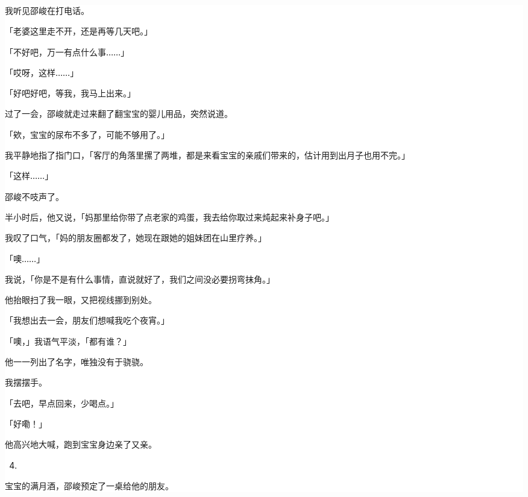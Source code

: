 
我听见邵峻在打电话。


「老婆这里走不开，还是再等几天吧。」


「不好吧，万一有点什么事……」


「哎呀，这样……」


「好吧好吧，等我，我马上出来。」


过了一会，邵峻就走过来翻了翻宝宝的婴儿用品，突然说道。


「欸，宝宝的尿布不多了，可能不够用了。」


我平静地指了指门口，「客厅的角落里摞了两堆，都是来看宝宝的亲戚们带来的，估计用到出月子也用不完。」


「这样……」


邵峻不吱声了。


半小时后，他又说，「妈那里给你带了点老家的鸡蛋，我去给你取过来炖起来补身子吧。」


我叹了口气，「妈的朋友圈都发了，她现在跟她的姐妹团在山里疗养。」


「噢……」


我说，「你是不是有什么事情，直说就好了，我们之间没必要拐弯抹角。」


他抬眼扫了我一眼，又把视线挪到别处。


「我想出去一会，朋友们想喊我吃个夜宵。」


「噢，」我语气平淡，「都有谁？」


他一一列出了名字，唯独没有于骁骁。


我摆摆手。


「去吧，早点回来，少喝点。」


「好嘞！」


他高兴地大喊，跑到宝宝身边亲了又亲。


4.


宝宝的满月酒，邵峻预定了一桌给他的朋友。

